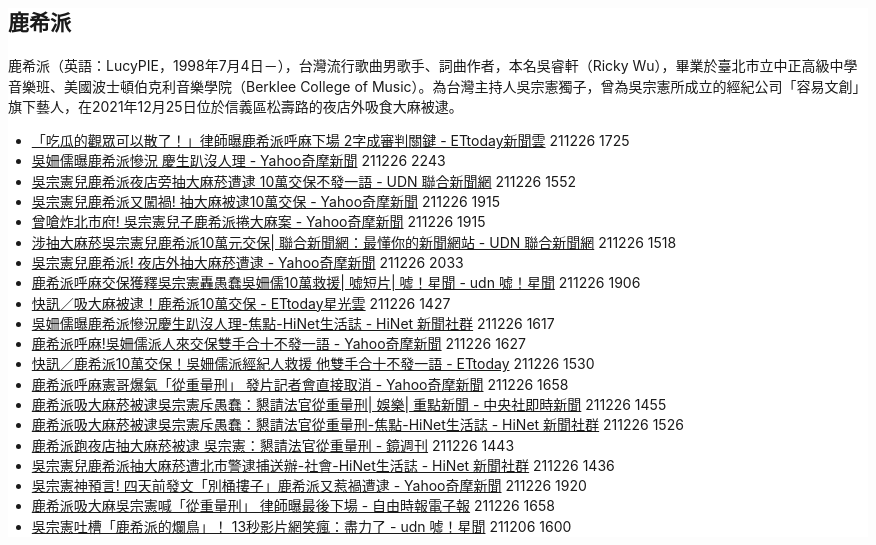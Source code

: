 ## 鹿希派

鹿希派（英語：LucyPIE，1998年7月4日－），台灣流行歌曲男歌手、詞曲作者，本名吳睿軒（Ricky Wu），畢業於臺北市立中正高級中學音樂班、美國波士頓伯克利音樂學院（Berklee College of Music）。為台灣主持人吳宗憲獨子，曾為吳宗憲所成立的經紀公司「容易文創」旗下藝人，在2021年12月25日位於信義區松壽路的夜店外吸食大麻被逮。
- [「吃瓜的觀眾可以散了！」律師曝鹿希派呼麻下場 2字成審判關鍵 - ETtoday新聞雲](https://www.ettoday.net/news/20211226/2155009.htm "「吃瓜的觀眾可以散了！」律師曝鹿希派呼麻下場 2字成審判關鍵 - ETtoday新聞雲") 211226 1725
- [吳姍儒曝鹿希派慘況 慶生趴沒人理 - Yahoo奇摩新聞](https://tw.news.yahoo.com/%E5%90%B3%E5%A7%8D%E5%84%92%E6%9B%9D%E9%B9%BF%E5%B8%8C%E6%B4%BE%E6%85%98%E6%B3%81-%E6%85%B6%E7%94%9F%E8%B6%B4%E6%B2%92%E4%BA%BA%E7%90%86-081757137.html "吳姍儒曝鹿希派慘況 慶生趴沒人理 - Yahoo奇摩新聞") 211226 2243
- [吳宗憲兒鹿希派夜店旁抽大麻菸遭逮 10萬交保不發一語 - UDN 聯合新聞網](https://udn.com/news/story/7315/5989365?from=udn-ch1_breaknews-1-cate2-news "吳宗憲兒鹿希派夜店旁抽大麻菸遭逮 10萬交保不發一語 - UDN 聯合新聞網") 211226 1552
- [吳宗憲兒鹿希派又闖禍! 抽大麻被逮10萬交保 - Yahoo奇摩新聞](https://tw.yahoo.com/tv/%E5%90%B3%E5%AE%97%E6%86%B2%E5%85%92%E9%B9%BF%E5%B8%8C%E6%B4%BE%E5%8F%88%E9%97%96%E7%A6%8D-%E6%8A%BD%E5%A4%A7%E9%BA%BB%E8%A2%AB%E9%80%AE10%E8%90%AC%E4%BA%A4%E4%BF%9D-111503177.html "吳宗憲兒鹿希派又闖禍! 抽大麻被逮10萬交保 - Yahoo奇摩新聞") 211226 1915
- [曾嗆炸北市府! 吳宗憲兒子鹿希派捲大麻案 - Yahoo奇摩新聞](https://tw.yahoo.com/tv/%E6%9B%BE%E5%97%86%E7%82%B8%E5%8C%97%E5%B8%82%E5%BA%9C-%E5%90%B3%E5%AE%97%E6%86%B2%E5%85%92%E5%AD%90%E9%B9%BF%E5%B8%8C%E6%B4%BE%E6%8D%B2%E5%A4%A7%E9%BA%BB%E6%A1%88-111502734.html "曾嗆炸北市府! 吳宗憲兒子鹿希派捲大麻案 - Yahoo奇摩新聞") 211226 1915
- [涉抽大麻菸吳宗憲兒鹿希派10萬元交保| 聯合新聞網：最懂你的新聞網站 - UDN 聯合新聞網](https://udn.com/news/story/7315/5989295?from=udn-ch1_breaknews-1-0-news "涉抽大麻菸吳宗憲兒鹿希派10萬元交保| 聯合新聞網：最懂你的新聞網站 - UDN 聯合新聞網") 211226 1518
- [吳宗憲兒鹿希派! 夜店外抽大麻菸遭逮 - Yahoo奇摩新聞](https://tw.yahoo.com/tv/%E5%90%B3%E5%AE%97%E6%86%B2%E5%85%92%E9%B9%BF%E5%B8%8C%E6%B4%BE-%E5%A4%9C%E5%BA%97%E5%A4%96%E6%8A%BD%E5%A4%A7%E9%BA%BB%E8%8F%B8%E9%81%AD%E9%80%AE-123332003.html "吳宗憲兒鹿希派! 夜店外抽大麻菸遭逮 - Yahoo奇摩新聞") 211226 2033
- [鹿希派呼麻交保獲釋吳宗憲轟愚蠢吳姍儒10萬救援| 噓短片| 噓！星聞 - udn 噓！星聞](https://stars.udn.com/video/play/1022/1225506 "鹿希派呼麻交保獲釋吳宗憲轟愚蠢吳姍儒10萬救援| 噓短片| 噓！星聞 - udn 噓！星聞") 211226 1906
- [快訊／吸大麻被逮！鹿希派10萬交保 - ETtoday星光雲](https://www.ettoday.net/news/20211226/2154912.htm?redirect=1 "快訊／吸大麻被逮！鹿希派10萬交保 - ETtoday星光雲") 211226 1427
- [吳姍儒曝鹿希派慘況慶生趴沒人理-焦點-HiNet生活誌 - HiNet 新聞社群](https://times.hinet.net/picNews/23677841 "吳姍儒曝鹿希派慘況慶生趴沒人理-焦點-HiNet生活誌 - HiNet 新聞社群") 211226 1617
- [鹿希派呼麻!吳姍儒派人來交保雙手合十不發一語 - Yahoo奇摩新聞](https://tw.news.yahoo.com/%E9%B9%BF%E5%B8%8C%E6%B4%BE%E5%91%BC%E9%BA%BB-%E5%90%B3%E5%A7%8D%E5%84%92%E6%B4%BE%E4%BA%BA%E4%BE%86%E4%BA%A4%E4%BF%9D-%E9%9B%99%E6%89%8B%E5%90%88%E5%8D%81%E4%B8%8D%E7%99%BC-%E8%AA%9E-082723688.html "鹿希派呼麻!吳姍儒派人來交保雙手合十不發一語 - Yahoo奇摩新聞") 211226 1627
- [快訊／鹿希派10萬交保！吳姍儒派經紀人救援 他雙手合十不發一語 - ETtoday](https://www.ettoday.net/news/20211226/2154954.htm?from=rss "快訊／鹿希派10萬交保！吳姍儒派經紀人救援 他雙手合十不發一語 - ETtoday") 211226 1530
- [鹿希派呼麻憲哥爆氣「從重量刑」 發片記者會直接取消 - Yahoo奇摩新聞](https://tw.tv.yahoo.com/%E9%B9%BF%E5%B8%8C%E6%B4%BE%E5%91%BC%E9%BA%BB%E6%86%B2%E5%93%A5%E7%88%86%E6%B0%A3-%E5%BE%9E%E9%87%8D%E9%87%8F%E5%88%91-%E7%99%BC%E7%89%87%E8%A8%98%E8%80%85%E6%9C%83%E7%9B%B4%E6%8E%A5%E5%8F%96%E6%B6%88-083649945.html "鹿希派呼麻憲哥爆氣「從重量刑」 發片記者會直接取消 - Yahoo奇摩新聞") 211226 1658
- [鹿希派吸大麻菸被逮吳宗憲斥愚蠢：懇請法官從重量刑| 娛樂| 重點新聞 - 中央社即時新聞](https://www.cna.com.tw/news/amov/202112265005.aspx "鹿希派吸大麻菸被逮吳宗憲斥愚蠢：懇請法官從重量刑| 娛樂| 重點新聞 - 中央社即時新聞") 211226 1455
- [鹿希派吸大麻菸被逮吳宗憲斥愚蠢：懇請法官從重量刑-焦點-HiNet生活誌 - HiNet 新聞社群](https://times.hinet.net/picNews/23677765 "鹿希派吸大麻菸被逮吳宗憲斥愚蠢：懇請法官從重量刑-焦點-HiNet生活誌 - HiNet 新聞社群") 211226 1526
- [鹿希派跑夜店抽大麻菸被逮 吳宗憲：懇請法官從重量刑 - 鏡週刊](https://www.mirrormedia.mg/story/20211226ent004 "鹿希派跑夜店抽大麻菸被逮 吳宗憲：懇請法官從重量刑 - 鏡週刊") 211226 1443
- [吳宗憲兒鹿希派抽大麻菸遭北市警逮捕送辦-社會-HiNet生活誌 - HiNet 新聞社群](https://times.hinet.net/picNews/23677707 "吳宗憲兒鹿希派抽大麻菸遭北市警逮捕送辦-社會-HiNet生活誌 - HiNet 新聞社群") 211226 1436
- [吳宗憲神預言! 四天前發文「別桶摟子」鹿希派又惹禍遭逮 - Yahoo奇摩新聞](https://tw.yahoo.com/tv/%E5%90%B3%E5%AE%97%E6%86%B2%E7%A5%9E%E9%A0%90%E8%A8%80-%E5%9B%9B%E5%A4%A9%E5%89%8D%E7%99%BC%E6%96%87-%E5%88%A5%E6%A1%B6%E6%91%9F%E5%AD%90-%E9%B9%BF%E5%B8%8C%E6%B4%BE%E5%8F%88%E6%83%B9%E7%A6%8D%E9%81%AD%E9%80%AE-123425690.html "吳宗憲神預言! 四天前發文「別桶摟子」鹿希派又惹禍遭逮 - Yahoo奇摩新聞") 211226 1920
- [鹿希派吸大麻吳宗憲喊「從重量刑」 律師曝最後下場 - 自由時報電子報](https://news.ltn.com.tw/news/entertainment/breakingnews/3780851 "鹿希派吸大麻吳宗憲喊「從重量刑」 律師曝最後下場 - 自由時報電子報") 211226 1658
- [吳宗憲吐槽「鹿希派的爛鳥」！ 13秒影片網笑瘋：盡力了 - udn 噓！星聞](https://stars.udn.com/star/story/10089/5941203 "吳宗憲吐槽「鹿希派的爛鳥」！ 13秒影片網笑瘋：盡力了 - udn 噓！星聞") 211206 1600
